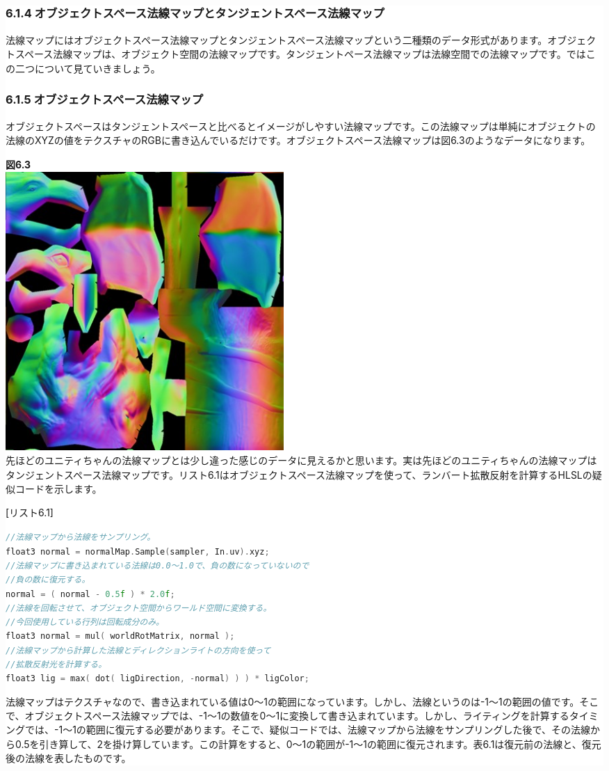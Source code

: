 ### 6.1.4 オブジェクトスペース法線マップとタンジェントスペース法線マップ
法線マップにはオブジェクトスペース法線マップとタンジェントスペース法線マップという二種類のデータ形式があります。オブジェクトスペース法線マップは、オブジェクト空間の法線マップです。タンジェントペース法線マップは法線空間での法線マップです。ではこの二つについて見ていきましょう。

### 6.1.5 オブジェクトスペース法線マップ
オブジェクトスペースはタンジェントスペースと比べるとイメージがしやすい法線マップです。この法線マップは単純にオブジェクトの法線のXYZの値をテクスチャのRGBに書き込んでいるだけです。オブジェクトスペース法線マップは図6.3のようなデータになります。</br>

**図6.3**</br>
<img src="fig/6.3.jpg" width="400"></img></br>
先ほどのユニティちゃんの法線マップとは少し違った感じのデータに見えるかと思います。実は先ほどのユニティちゃんの法線マップはタンジェントスペース法線マップです。リスト6.1はオブジェクトスペース法線マップを使って、ランバート拡散反射を計算するHLSLの疑似コードを示します。</br>

[リスト6.1]
```cpp
//法線マップから法線をサンプリング。
float3 normal = normalMap.Sample(sampler, In.uv).xyz;
//法線マップに書き込まれている法線は0.0～1.0で、負の数になっていないので
//負の数に復元する。
normal = ( normal - 0.5f ) * 2.0f;
//法線を回転させて、オブジェクト空間からワールド空間に変換する。
//今回使用している行列は回転成分のみ。
float3 normal = mul( worldRotMatrix, normal );
//法線マップから計算した法線とディレクションライトの方向を使って
//拡散反射光を計算する。
float3 lig = max( dot( ligDirection, -normal) ) ) * ligColor;
```

法線マップはテクスチャなので、書き込まれている値は0～1の範囲になっています。しかし、法線というのは-1～1の範囲の値です。そこで、オブジェクトスペース法線マップでは、-1～1の数値を0～1に変換して書き込まれています。しかし、ライティングを計算するタイミングでは、-1～1の範囲に復元する必要があります。そこで、疑似コードでは、法線マップから法線をサンプリングした後で、その法線から0.5を引き算して、2を掛け算しています。この計算をすると、0～1の範囲が-1～1の範囲に復元されます。表6.1は復元前の法線と、復元後の法線を表したものです。</br>
